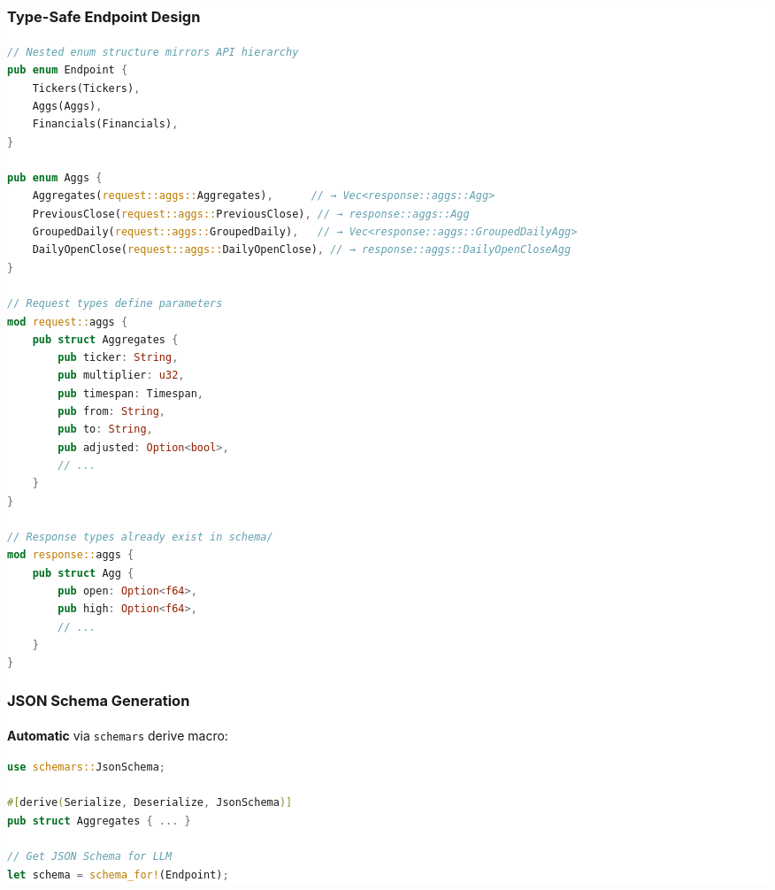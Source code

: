 ### Type-Safe Endpoint Design

```rust
// Nested enum structure mirrors API hierarchy
pub enum Endpoint {
    Tickers(Tickers),
    Aggs(Aggs),
    Financials(Financials),
}

pub enum Aggs {
    Aggregates(request::aggs::Aggregates),      // → Vec<response::aggs::Agg>
    PreviousClose(request::aggs::PreviousClose), // → response::aggs::Agg
    GroupedDaily(request::aggs::GroupedDaily),   // → Vec<response::aggs::GroupedDailyAgg>
    DailyOpenClose(request::aggs::DailyOpenClose), // → response::aggs::DailyOpenCloseAgg
}

// Request types define parameters
mod request::aggs {
    pub struct Aggregates {
        pub ticker: String,
        pub multiplier: u32,
        pub timespan: Timespan,
        pub from: String,
        pub to: String,
        pub adjusted: Option<bool>,
        // ...
    }
}

// Response types already exist in schema/
mod response::aggs {
    pub struct Agg {
        pub open: Option<f64>,
        pub high: Option<f64>,
        // ...
    }
}
```

### JSON Schema Generation

**Automatic** via `schemars` derive macro:

```rust
use schemars::JsonSchema;

#[derive(Serialize, Deserialize, JsonSchema)]
pub struct Aggregates { ... }

// Get JSON Schema for LLM
let schema = schema_for!(Endpoint);
```
